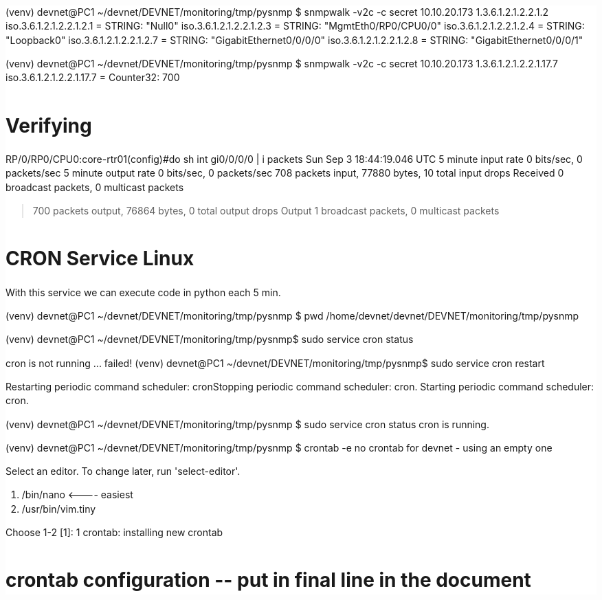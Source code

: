 (venv) devnet@PC1 ~/devnet/DEVNET/monitoring/tmp/pysnmp $ snmpwalk -v2c -c secret 10.10.20.173 1.3.6.1.2.1.2.2.1.2
iso.3.6.1.2.1.2.2.1.2.1 = STRING: "Null0"
iso.3.6.1.2.1.2.2.1.2.3 = STRING: "MgmtEth0/RP0/CPU0/0"
iso.3.6.1.2.1.2.2.1.2.4 = STRING: "Loopback0"
iso.3.6.1.2.1.2.2.1.2.7 = STRING: "GigabitEthernet0/0/0/0"
iso.3.6.1.2.1.2.2.1.2.8 = STRING: "GigabitEthernet0/0/0/1"


(venv) devnet@PC1 ~/devnet/DEVNET/monitoring/tmp/pysnmp $ snmpwalk -v2c -c secret 10.10.20.173 1.3.6.1.2.1.2.2.1.17.7
iso.3.6.1.2.1.2.2.1.17.7 = Counter32: 700

# Verifying

RP/0/RP0/CPU0:core-rtr01(config)#do sh int gi0/0/0/0 | i packets
Sun Sep  3 18:44:19.046 UTC
  5 minute input rate 0 bits/sec, 0 packets/sec
  5 minute output rate 0 bits/sec, 0 packets/sec
     708 packets input, 77880 bytes, 10 total input drops
     Received 0 broadcast packets, 0 multicast packets
 >   700 packets output, 76864 bytes, 0 total output drops
     Output 1 broadcast packets, 0 multicast packets


# CRON Service Linux 

With this service we can execute code in python each 5 min.

(venv) devnet@PC1 ~/devnet/DEVNET/monitoring/tmp/pysnmp $ pwd
/home/devnet/devnet/DEVNET/monitoring/tmp/pysnmp

(venv) devnet@PC1 ~/devnet/DEVNET/monitoring/tmp/pysnmp$ sudo service cron status

cron is not running ... failed!
(venv) devnet@PC1 ~/devnet/DEVNET/monitoring/tmp/pysnmp$ sudo service cron restart

Restarting periodic command scheduler: cronStopping periodic command scheduler: cron.
Starting periodic command scheduler: cron.

(venv) devnet@PC1 ~/devnet/DEVNET/monitoring/tmp/pysnmp $ sudo service cron status
cron is running.

(venv) devnet@PC1 ~/devnet/DEVNET/monitoring/tmp/pysnmp $ crontab -e
no crontab for devnet - using an empty one

Select an editor.  To change later, run 'select-editor'.
  1. /bin/nano        <---- easiest
  2. /usr/bin/vim.tiny

Choose 1-2 [1]: 1
crontab: installing new crontab

# crontab configuration -- put in final line in the document
